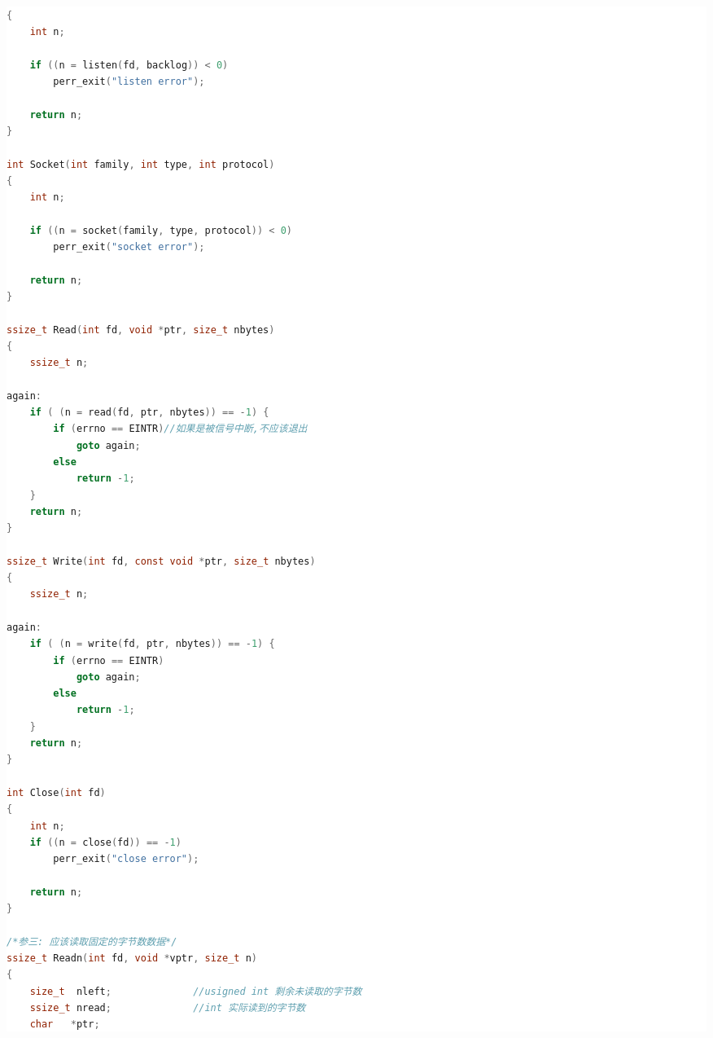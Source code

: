 ```c
{
    int n;

	if ((n = listen(fd, backlog)) < 0)
		perr_exit("listen error");

    return n;
}

int Socket(int family, int type, int protocol)
{
	int n;

	if ((n = socket(family, type, protocol)) < 0)
		perr_exit("socket error");

	return n;
}

ssize_t Read(int fd, void *ptr, size_t nbytes)
{
	ssize_t n;

again:
	if ( (n = read(fd, ptr, nbytes)) == -1) {
		if (errno == EINTR)//如果是被信号中断,不应该退出
			goto again;
		else
			return -1;
	}
	return n;
}

ssize_t Write(int fd, const void *ptr, size_t nbytes)
{
	ssize_t n;

again:
	if ( (n = write(fd, ptr, nbytes)) == -1) {
		if (errno == EINTR)
			goto again;
		else
			return -1;
	}
	return n;
}

int Close(int fd)
{
    int n;
	if ((n = close(fd)) == -1)
		perr_exit("close error");

    return n;
}

/*参三: 应该读取固定的字节数数据*/
ssize_t Readn(int fd, void *vptr, size_t n)
{
	size_t  nleft;              //usigned int 剩余未读取的字节数
	ssize_t nread;              //int 实际读到的字节数
	char   *ptr;

```